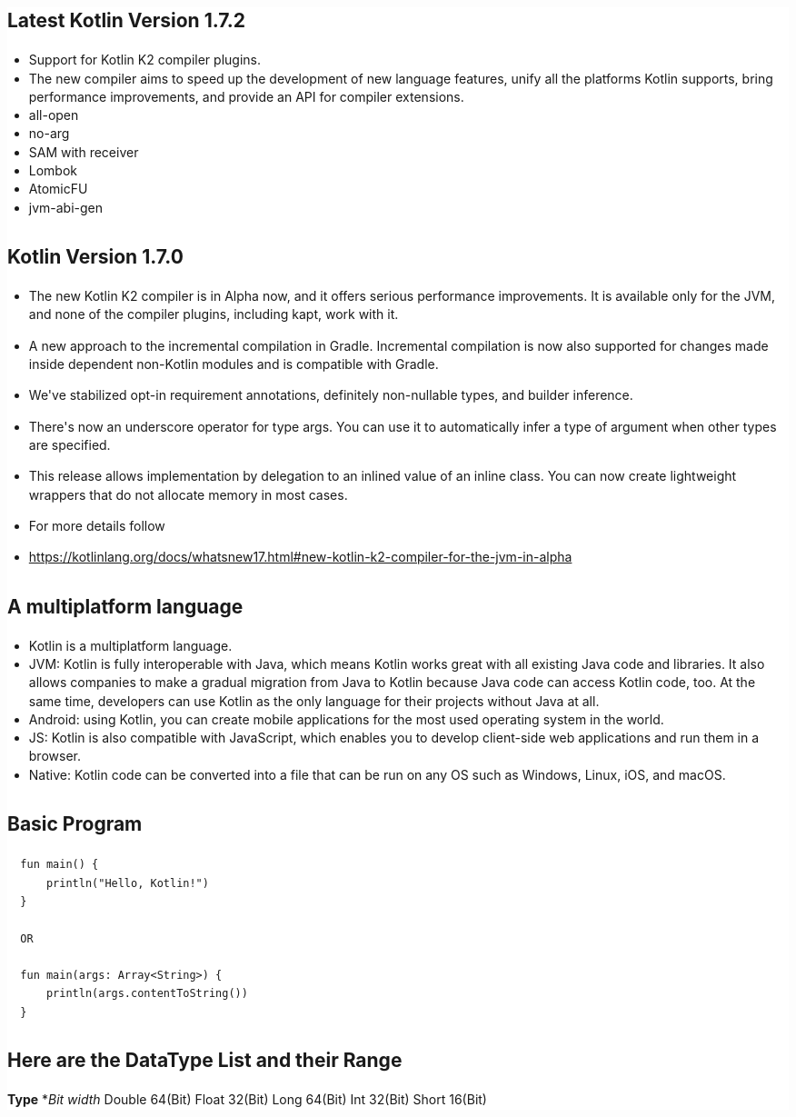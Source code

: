 ## Latest Kotlin Version 1.7.2

- Support for Kotlin K2 compiler plugins.
- The new compiler aims to speed up the development of new language features, unify all the
  platforms Kotlin supports, bring performance improvements, and provide an API for compiler
  extensions.
- all-open
- no-arg
- SAM with receiver
- Lombok
- AtomicFU
- jvm-abi-gen

## Kotlin Version 1.7.0

- The new Kotlin K2 compiler is in Alpha now, and it offers serious performance improvements. It is
  available only for the JVM, and none of the compiler plugins, including kapt, work with it.
- A new approach to the incremental compilation in Gradle. Incremental compilation is now also
  supported for changes made inside dependent non-Kotlin modules and is compatible with Gradle.
- We've stabilized opt-in requirement annotations, definitely non-nullable types, and builder
  inference.
- There's now an underscore operator for type args. You can use it to automatically infer a type of
  argument when other types are specified.
- This release allows implementation by delegation to an inlined value of an inline class. You can
  now create lightweight wrappers that do not allocate memory in most cases.

- For more details follow
- https://kotlinlang.org/docs/whatsnew17.html#new-kotlin-k2-compiler-for-the-jvm-in-alpha

## A multiplatform language
- Kotlin is a multiplatform language.
- JVM: Kotlin is fully interoperable with Java, which means Kotlin works great with all existing Java code and libraries. It also allows companies to make a gradual migration from Java to Kotlin because Java code can access Kotlin code, too. At the same time, developers can use Kotlin as the only language for their projects without Java at all.
- Android: using Kotlin, you can create mobile applications for the most used operating system in the world.
- JS: Kotlin is also compatible with JavaScript, which enables you to develop client-side web applications and run them in a browser.
- Native: Kotlin code can be converted into a file that can be run on any OS such as Windows, Linux, iOS, and macOS.

## Basic Program
```
  fun main() {
      println("Hello, Kotlin!")
  }
  
  OR

  fun main(args: Array<String>) {
      println(args.contentToString())
  }
```
## Here are the DataType List and their Range
**Type**	     **Bit width*
 Double       64(Bit)
 Float        32(Bit)
 Long         64(Bit)
 Int          32(Bit)
 Short        16(Bit)